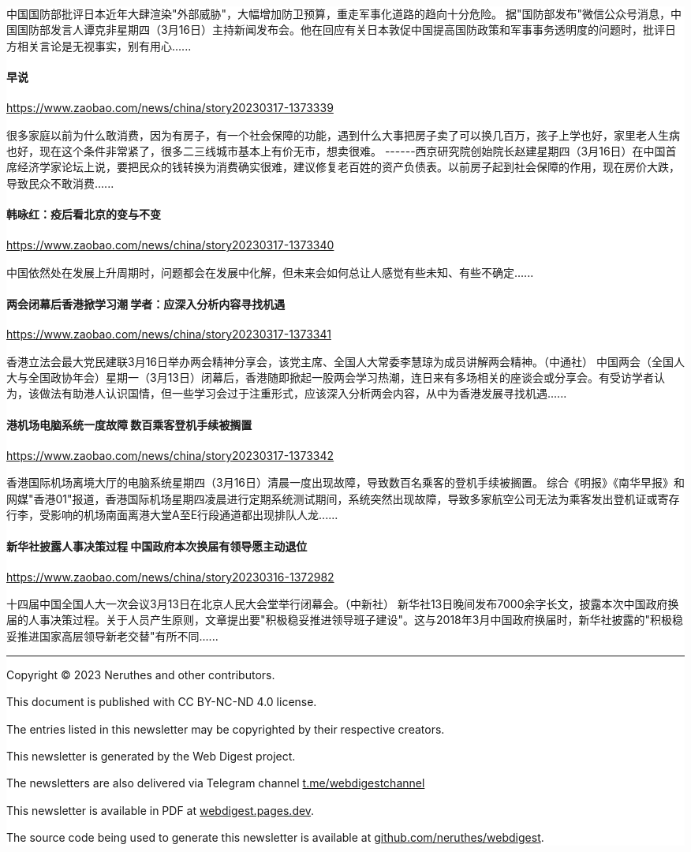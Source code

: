 中国国防部批评日本近年大肆渲染"外部威胁"，大幅增加防卫预算，重走军事化道路的趋向十分危险。
据"国防部发布"微信公众号消息，中国国防部发言人谭克非星期四（3月16日）主持新闻发布会。他在回应有关日本敦促中国提高国防政策和军事事务透明度的问题时，批评日方相关言论是无视事实，别有用心......

#### 早说

https://www.zaobao.com/news/china/story20230317-1373339

很多家庭以前为什么敢消费，因为有房子，有一个社会保障的功能，遇到什么大事把房子卖了可以换几百万，孩子上学也好，家里老人生病也好，现在这个条件非常紧了，很多二三线城市基本上有价无市，想卖很难。
------西京研究院创始院长赵建星期四（3月16日）在中国首席经济学家论坛上说，要把民众的钱转换为消费确实很难，建议修复老百姓的资产负债表。以前房子起到社会保障的作用，现在房价大跌，导致民众不敢消费......

#### 韩咏红：疫后看北京的变与不变

https://www.zaobao.com/news/china/story20230317-1373340

中国依然处在发展上升周期时，问题都会在发展中化解，但未来会如何总让人感觉有些未知、有些不确定......

#### 两会闭幕后香港掀学习潮 学者：应深入分析内容寻找机遇

https://www.zaobao.com/news/china/story20230317-1373341

香港立法会最大党民建联3月16日举办两会精神分享会，该党主席、全国人大常委李慧琼为成员讲解两会精神。（中通社）
中国两会（全国人大与全国政协年会）星期一（3月13日）闭幕后，香港随即掀起一股两会学习热潮，连日来有多场相关的座谈会或分享会。有受访学者认为，该做法有助港人认识国情，但一些学习会过于注重形式，应该深入分析两会内容，从中为香港发展寻找机遇......

#### 港机场电脑系统一度故障 数百乘客登机手续被搁置

https://www.zaobao.com/news/china/story20230317-1373342

香港国际机场离境大厅的电脑系统星期四（3月16日）清晨一度出现故障，导致数百名乘客的登机手续被搁置。
综合《明报》《南华早报》和网媒"香港01"报道，香港国际机场星期四凌晨进行定期系统测试期间，系统突然出现故障，导致多家航空公司无法为乘客发出登机证或寄存行李，受影响的机场南面离港大堂A至E行段通道都出现排队人龙......

#### 新华社披露人事决策过程 中国政府本次换届有领导愿主动退位

https://www.zaobao.com/news/china/story20230316-1372982

十四届中国全国人大一次会议3月13日在北京人民大会堂举行闭幕会。（中新社）
新华社13日晚间发布7000余字长文，披露本次中国政府换届的人事决策过程。关于人员产生原则，文章提出要"积极稳妥推进领导班子建设"。这与2018年3月中国政府换届时，新华社披露的"积极稳妥推进国家高层领导新老交替"有所不同......




-----------------------------------

Copyright © 2023 Neruthes and other contributors.

This document is published with CC BY-NC-ND 4.0 license.

The entries listed in this newsletter may be copyrighted by their respective creators.

This newsletter is generated by the Web Digest project.

The newsletters are also delivered via Telegram channel [t.me/webdigestchannel](https://t.me/webdigestchannel)

This newsletter is available in PDF at [webdigest.pages.dev](https://webdigest.pages.dev/).

The source code being used to generate this newsletter is available at [github.com/neruthes/webdigest](https://github.com/neruthes/webdigest).

